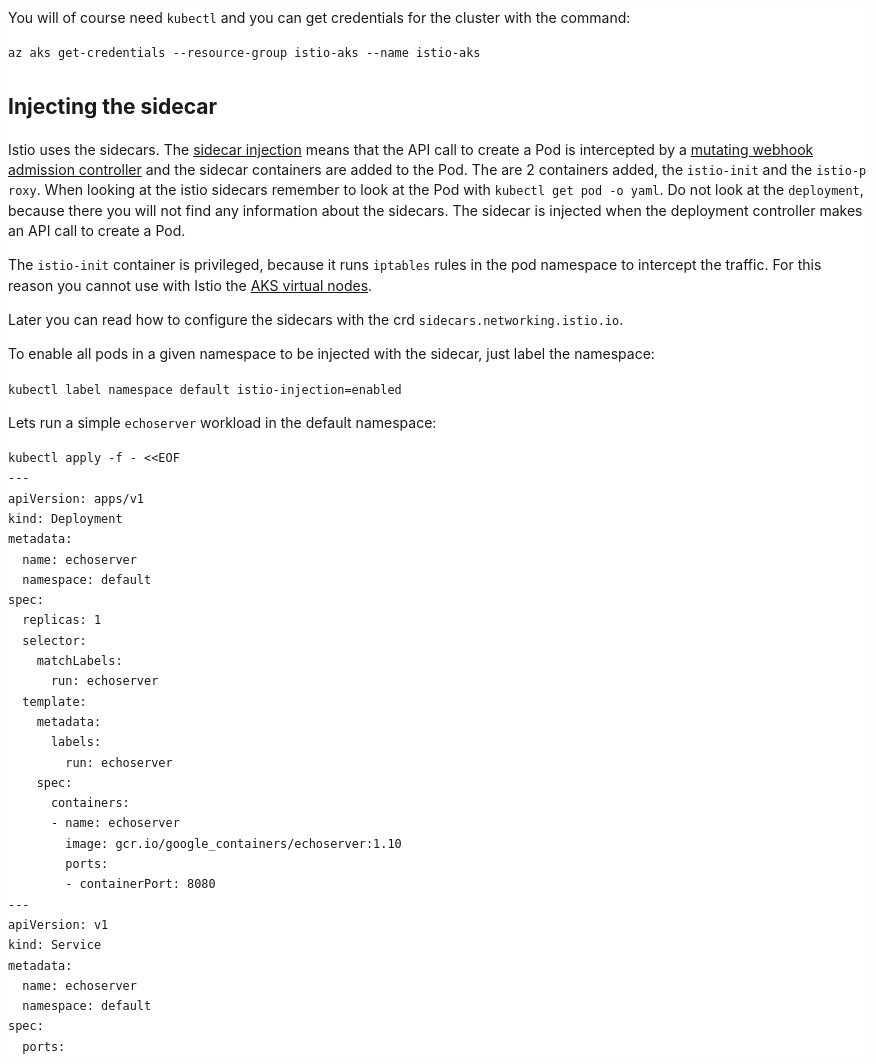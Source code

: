 You will of course need `kubectl` and you can get credentials for the cluster
with the command:

```
az aks get-credentials --resource-group istio-aks --name istio-aks
```

## Injecting the sidecar

Istio uses the sidecars. The [sidecar
injection](https://istio.io/latest/docs/setup/additional-setup/sidecar-injection/)
means that the API call to create a Pod is intercepted by a [mutating webhook
admission
controller](https://kubernetes.io/docs/reference/access-authn-authz/admission-controllers/)
and the sidecar containers are added to the Pod. The are 2 containers added,
the `istio-init` and the `istio-proxy`. When looking at the istio sidecars
remember to look at the Pod with `kubectl get pod -o yaml`. Do not look at the
`deployment`, because there you will not find any information about the
sidecars. The sidecar is injected when the deployment controller makes an API
call to create a Pod.

The `istio-init` container is privileged, because it runs `iptables` rules in
the pod namespace to intercept the traffic. For this reason you cannot use with
Istio the [AKS virtual
nodes](https://learn.microsoft.com/en-us/azure/aks/virtual-nodes).

Later you can read how to configure the sidecars with the crd `sidecars.networking.istio.io`.

To enable all pods in a given namespace to be injected with the sidecar, just label the namespace:

```
kubectl label namespace default istio-injection=enabled
```

Lets run a simple `echoserver` workload in the default namespace:

```
kubectl apply -f - <<EOF
---
apiVersion: apps/v1
kind: Deployment
metadata:
  name: echoserver
  namespace: default
spec:
  replicas: 1
  selector:
    matchLabels:
      run: echoserver
  template:
    metadata:
      labels:
        run: echoserver
    spec:
      containers:
      - name: echoserver
        image: gcr.io/google_containers/echoserver:1.10
        ports:
        - containerPort: 8080
---
apiVersion: v1
kind: Service
metadata:
  name: echoserver
  namespace: default
spec:
  ports:
```